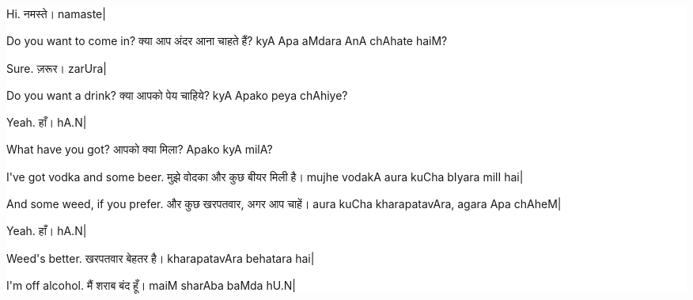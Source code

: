 

Hi.
नमस्ते।
namaste|



Do you want to come in?
क्या आप अंदर आना चाहते हैं?
kyA Apa aMdara AnA chAhate haiM?



Sure.
ज़रूर।
zarUra|



Do you want a drink?
क्या आपको पेय चाहिये?
kyA Apako peya chAhiye?



Yeah.
हाँ।
hA.N|



What have you got?
आपको क्या मिला?
Apako kyA milA?



I've got vodka and some beer.
मुझे वोदका और कुछ बीयर मिली है।
mujhe vodakA aura kuCha bIyara milI hai|



And some weed, if you prefer.
और कुछ खरपतवार, अगर आप चाहें।
aura kuCha kharapatavAra, agara Apa chAheM|



Yeah.
हाँ।
hA.N|



Weed's better.
खरपतवार बेहतर है।
kharapatavAra behatara hai|



I'm off alcohol.
मैं शराब बंद हूँ।
maiM sharAba baMda hU.N|
